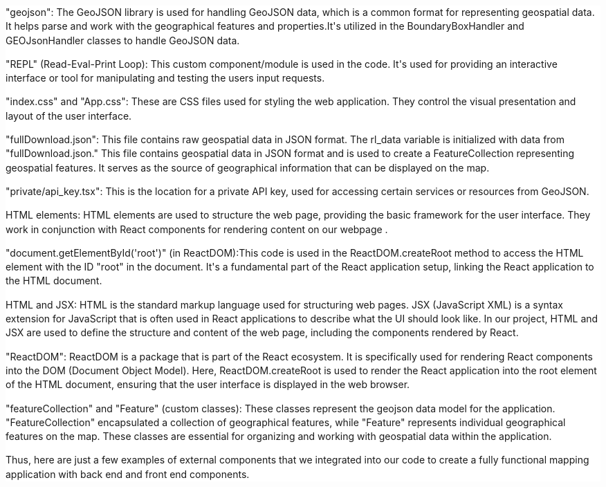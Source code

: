 "geojson": The GeoJSON library is used for handling GeoJSON data, which is a common format for representing geospatial data. It helps parse and work with the geographical features and properties.It's utilized in the BoundaryBoxHandler and GEOJsonHandler classes to handle GeoJSON data.

"REPL" (Read-Eval-Print Loop): This custom component/module is used in the code. It's used for providing an interactive interface or tool for manipulating and testing the users input requests.

"index.css" and "App.css": These are CSS files used for styling the web application. They control the visual presentation and layout of the user interface.

"fullDownload.json": This file contains raw geospatial data in JSON format. The rl_data variable is initialized with data from "fullDownload.json." This file contains geospatial data in JSON format and is used to create a FeatureCollection representing geospatial features. It serves as the source of geographical information that can be displayed on the map.

"private/api_key.tsx": This is the location for a private API key, used for accessing certain services or resources from GeoJSON.

HTML elements: HTML elements are used to structure the web page, providing the basic framework for the user interface. They work in conjunction with React components for rendering content on our webpage .

"document.getElementById('root')" (in ReactDOM):This code is used in the ReactDOM.createRoot method to access the HTML element with the ID "root" in the document. It's a fundamental part of the React application setup, linking the React application to the HTML document.

HTML and JSX: HTML is the standard markup language used for structuring web pages. JSX (JavaScript XML) is a syntax extension for JavaScript that is often used in React applications to describe what the UI should look like. In our project, HTML and JSX are used to define the structure and content of the web page, including the components rendered by React.

"ReactDOM": ReactDOM is a package that is part of the React ecosystem. It is specifically used for rendering React components into the DOM (Document Object Model). Here, ReactDOM.createRoot is used to render the React application into the root element of the HTML document, ensuring that the user interface is displayed in the web browser.

"featureCollection" and "Feature" (custom classes): These classes represent the geojson data model for the application. "FeatureCollection" encapsulated a collection of geographical features, while "Feature" represents individual geographical features on the map. These classes are essential for organizing and working with geospatial data within the application.

Thus, here are just a few examples of external components that we integrated into our code to create a fully functional mapping application with back end and front end components.
